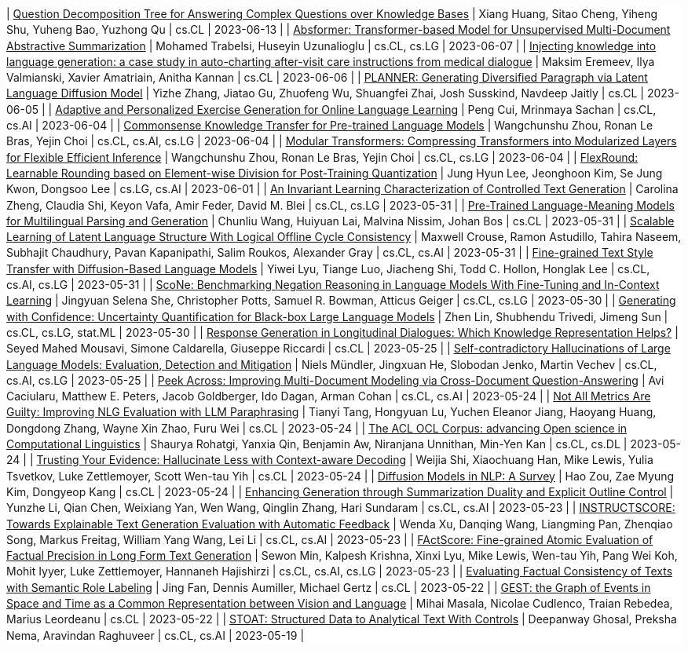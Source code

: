 | [Question Decomposition Tree for Answering Complex Questions over  Knowledge Bases](http://arxiv.org/abs/2306.07597v1) | Xiang Huang, Sitao Cheng, Yiheng Shu, Yuheng Bao, Yuzhong Qu | cs.CL | 2023-06-13 |
| [Absformer: Transformer-based Model for Unsupervised Multi-Document  Abstractive Summarization](http://arxiv.org/abs/2306.04787v1) | Mohamed Trabelsi, Huseyin Uzunalioglu | cs.CL, cs.LG | 2023-06-07 |
| [Injecting knowledge into language generation: a case study in  auto-charting after-visit care instructions from medical dialogue](http://arxiv.org/abs/2306.03652v1) | Maksim Eremeev, Ilya Valmianski, Xavier Amatriain, Anitha Kannan | cs.CL | 2023-06-06 |
| [PLANNER: Generating Diversified Paragraph via Latent Language Diffusion  Model](http://arxiv.org/abs/2306.02531v1) | Yizhe Zhang, Jiatao Gu, Zhuofeng Wu, Shuangfei Zhai, Josh Susskind, Navdeep Jaitly | cs.CL | 2023-06-05 |
| [Adaptive and Personalized Exercise Generation for Online Language  Learning](http://arxiv.org/abs/2306.02457v1) | Peng Cui, Mrinmaya Sachan | cs.CL, cs.AI | 2023-06-04 |
| [Commonsense Knowledge Transfer for Pre-trained Language Models](http://arxiv.org/abs/2306.02388v1) | Wangchunshu Zhou, Ronan Le Bras, Yejin Choi | cs.CL, cs.AI, cs.LG | 2023-06-04 |
| [Modular Transformers: Compressing Transformers into Modularized Layers  for Flexible Efficient Inference](http://arxiv.org/abs/2306.02379v1) | Wangchunshu Zhou, Ronan Le Bras, Yejin Choi | cs.CL, cs.LG | 2023-06-04 |
| [FlexRound: Learnable Rounding based on Element-wise Division for  Post-Training Quantization](http://arxiv.org/abs/2306.00317v1) | Jung Hyun Lee, Jeonghoon Kim, Se Jung Kwon, Dongsoo Lee | cs.LG, cs.AI | 2023-06-01 |
| [An Invariant Learning Characterization of Controlled Text Generation](http://arxiv.org/abs/2306.00198v1) | Carolina Zheng, Claudia Shi, Keyon Vafa, Amir Feder, David M. Blei | cs.CL, cs.LG | 2023-05-31 |
| [Pre-Trained Language-Meaning Models for Multilingual Parsing and  Generation](http://arxiv.org/abs/2306.00124v1) | Chunliu Wang, Huiyuan Lai, Malvina Nissim, Johan Bos | cs.CL | 2023-05-31 |
| [Scalable Learning of Latent Language Structure With Logical Offline  Cycle Consistency](http://arxiv.org/abs/2305.20018v1) | Maxwell Crouse, Ramon Astudillo, Tahira Naseem, Subhajit Chaudhury, Pavan Kapanipathi, Salim Roukos, Alexander Gray | cs.CL, cs.AI | 2023-05-31 |
| [Fine-grained Text Style Transfer with Diffusion-Based Language Models](http://arxiv.org/abs/2305.19512v1) | Yiwei Lyu, Tiange Luo, Jiacheng Shi, Todd C. Hollon, Honglak Lee | cs.CL, cs.AI, cs.LG | 2023-05-31 |
| [ScoNe: Benchmarking Negation Reasoning in Language Models With  Fine-Tuning and In-Context Learning](http://arxiv.org/abs/2305.19426v1) | Jingyuan Selena She, Christopher Potts, Samuel R. Bowman, Atticus Geiger | cs.CL, cs.LG | 2023-05-30 |
| [Generating with Confidence: Uncertainty Quantification for Black-box  Large Language Models](http://arxiv.org/abs/2305.19187v1) | Zhen Lin, Shubhendu Trivedi, Jimeng Sun | cs.CL, cs.LG, stat.ML | 2023-05-30 |
| [Response Generation in Longitudinal Dialogues: Which Knowledge  Representation Helps?](http://arxiv.org/abs/2305.15908v1) | Seyed Mahed Mousavi, Simone Caldarella, Giuseppe Riccardi | cs.CL | 2023-05-25 |
| [Self-contradictory Hallucinations of Large Language Models: Evaluation,  Detection and Mitigation](http://arxiv.org/abs/2305.15852v1) | Niels Mündler, Jingxuan He, Slobodan Jenko, Martin Vechev | cs.CL, cs.AI, cs.LG | 2023-05-25 |
| [Peek Across: Improving Multi-Document Modeling via Cross-Document  Question-Answering](http://arxiv.org/abs/2305.15387v1) | Avi Caciularu, Matthew E. Peters, Jacob Goldberger, Ido Dagan, Arman Cohan | cs.CL, cs.AI | 2023-05-24 |
| [Not All Metrics Are Guilty: Improving NLG Evaluation with LLM  Paraphrasing](http://arxiv.org/abs/2305.15067v1) | Tianyi Tang, Hongyuan Lu, Yuchen Eleanor Jiang, Haoyang Huang, Dongdong Zhang, Wayne Xin Zhao, Furu Wei | cs.CL | 2023-05-24 |
| [The ACL OCL Corpus: advancing Open science in Computational Linguistics](http://arxiv.org/abs/2305.14996v1) | Shaurya Rohatgi, Yanxia Qin, Benjamin Aw, Niranjana Unnithan, Min-Yen Kan | cs.CL, cs.DL | 2023-05-24 |
| [Trusting Your Evidence: Hallucinate Less with Context-aware Decoding](http://arxiv.org/abs/2305.14739v1) | Weijia Shi, Xiaochuang Han, Mike Lewis, Yulia Tsvetkov, Luke Zettlemoyer, Scott Wen-tau Yih | cs.CL | 2023-05-24 |
| [Diffusion Models in NLP: A Survey](http://arxiv.org/abs/2305.14671v1) | Hao Zou, Zae Myung Kim, Dongyeop Kang | cs.CL | 2023-05-24 |
| [Enhancing Generation through Summarization Duality and Explicit Outline  Control](http://arxiv.org/abs/2305.14459v1) | Yunzhe Li, Qian Chen, Weixiang Yan, Wen Wang, Qinglin Zhang, Hari Sundaram | cs.CL, cs.AI | 2023-05-23 |
| [INSTRUCTSCORE: Towards Explainable Text Generation Evaluation with  Automatic Feedback](http://arxiv.org/abs/2305.14282v1) | Wenda Xu, Danqing Wang, Liangming Pan, Zhenqiao Song, Markus Freitag, William Yang Wang, Lei Li | cs.CL, cs.AI | 2023-05-23 |
| [FActScore: Fine-grained Atomic Evaluation of Factual Precision in Long  Form Text Generation](http://arxiv.org/abs/2305.14251v1) | Sewon Min, Kalpesh Krishna, Xinxi Lyu, Mike Lewis, Wen-tau Yih, Pang Wei Koh, Mohit Iyyer, Luke Zettlemoyer, Hannaneh Hajishirzi | cs.CL, cs.AI, cs.LG | 2023-05-23 |
| [Evaluating Factual Consistency of Texts with Semantic Role Labeling](http://arxiv.org/abs/2305.13309v1) | Jing Fan, Dennis Aumiller, Michael Gertz | cs.CL | 2023-05-22 |
| [GEST: the Graph of Events in Space and Time as a Common Representation  between Vision and Language](http://arxiv.org/abs/2305.12940v1) | Mihai Masala, Nicolae Cudlenco, Traian Rebedea, Marius Leordeanu | cs.CL | 2023-05-22 |
| [STOAT: Structured Data to Analytical Text With Controls](http://arxiv.org/abs/2305.11826v1) | Deepanway Ghosal, Preksha Nema, Aravindan Raghuveer | cs.CL, cs.AI | 2023-05-19 |